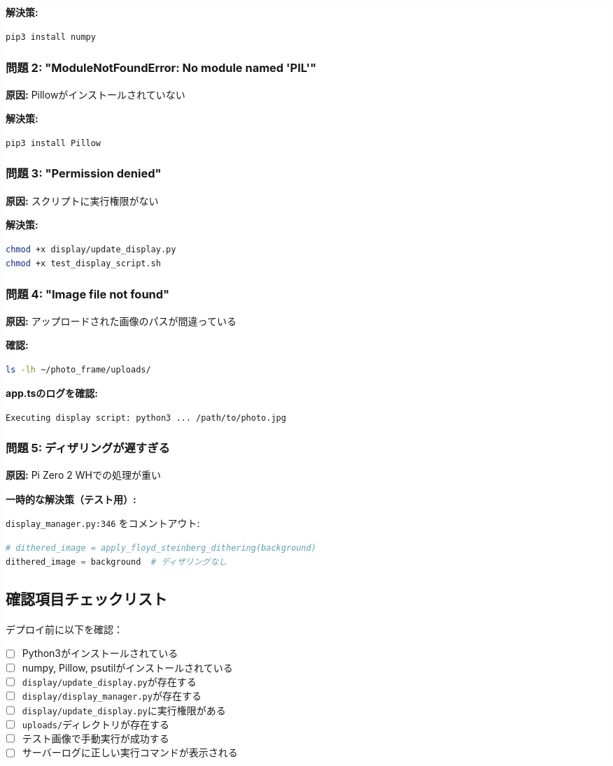 **解決策:**
```bash
pip3 install numpy
```

### 問題 2: "ModuleNotFoundError: No module named 'PIL'"

**原因:** Pillowがインストールされていない

**解決策:**
```bash
pip3 install Pillow
```

### 問題 3: "Permission denied"

**原因:** スクリプトに実行権限がない

**解決策:**
```bash
chmod +x display/update_display.py
chmod +x test_display_script.sh
```

### 問題 4: "Image file not found"

**原因:** アップロードされた画像のパスが間違っている

**確認:**
```bash
ls -lh ~/photo_frame/uploads/
```

**app.tsのログを確認:**
```
Executing display script: python3 ... /path/to/photo.jpg
```

### 問題 5: ディザリングが遅すぎる

**原因:** Pi Zero 2 WHでの処理が重い

**一時的な解決策（テスト用）:**

`display_manager.py:346` をコメントアウト:
```python
# dithered_image = apply_floyd_steinberg_dithering(background)
dithered_image = background  # ディザリングなし
```

## 確認項目チェックリスト

デプロイ前に以下を確認：

- [ ] Python3がインストールされている
- [ ] numpy, Pillow, psutilがインストールされている
- [ ] `display/update_display.py`が存在する
- [ ] `display/display_manager.py`が存在する
- [ ] `display/update_display.py`に実行権限がある
- [ ] `uploads/`ディレクトリが存在する
- [ ] テスト画像で手動実行が成功する
- [ ] サーバーログに正しい実行コマンドが表示される
